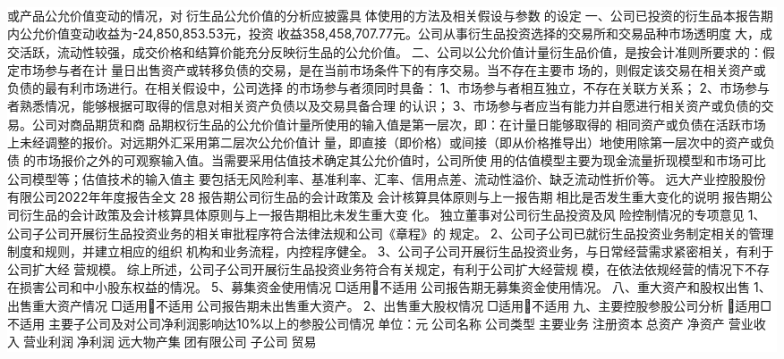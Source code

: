 或产品公允价值变动的情况，对
衍生品公允价值的分析应披露具
体使用的方法及相关假设与参数
的设定
一、公司已投资的衍生品本报告期内公允价值变动收益为-24,850,853.53元，投资
收益358,458,707.77元。公司从事衍生品投资选择的交易所和交易品种市场透明度
大，成交活跃，流动性较强，成交价格和结算价能充分反映衍生品的公允价值。
二、公司以公允价值计量衍生品价值，是按会计准则所要求的：假定市场参与者在计
量日出售资产或转移负债的交易，是在当前市场条件下的有序交易。当不存在主要市
场的，则假定该交易在相关资产或负债的最有利市场进行。在相关假设中，公司选择
的市场参与者须同时具备：
1、市场参与者相互独立，不存在关联方关系；
2、市场参与者熟悉情况，能够根据可取得的信息对相关资产负债以及交易具备合理
的认识；
3、市场参与者应当有能力并自愿进行相关资产或负债的交易。公司对商品期货和商
品期权衍生品的公允价值计量所使用的输入值是第一层次，即：在计量日能够取得的
相同资产或负债在活跃市场上未经调整的报价。对远期外汇采用第二层次公允价值计
量，即直接（即价格）或间接（即从价格推导出）地使用除第一层次中的资产或负债
的市场报价之外的可观察输入值。当需要采用估值技术确定其公允价值时，公司所使
用的估值模型主要为现金流量折现模型和市场可比公司模型等；估值技术的输入值主
要包括无风险利率、基准利率、汇率、信用点差、流动性溢价、缺乏流动性折价等。
远大产业控股股份有限公司2022年年度报告全文
28
报告期公司衍生品的会计政策及
会计核算具体原则与上一报告期
相比是否发生重大变化的说明
报告期公司衍生品的会计政策及会计核算具体原则与上一报告期相比未发生重大变
化。
独立董事对公司衍生品投资及风
险控制情况的专项意见
1、公司子公司开展衍生品投资业务的相关审批程序符合法律法规和公司《章程》的
规定。
2、公司子公司已就衍生品投资业务制定相关的管理制度和规则，并建立相应的组织
机构和业务流程，内控程序健全。
3、公司子公司开展衍生品投资业务，与日常经营需求紧密相关，有利于公司扩大经
营规模。
综上所述，公司子公司开展衍生品投资业务符合有关规定，有利于公司扩大经营规
模，在依法依规经营的情况下不存在损害公司和中小股东权益的情况。
5、募集资金使用情况
□适用不适用
公司报告期无募集资金使用情况。
八、重大资产和股权出售
1、出售重大资产情况
□适用不适用
公司报告期未出售重大资产。
2、出售重大股权情况
□适用不适用
九、主要控股参股公司分析
适用□不适用
主要子公司及对公司净利润影响达10%以上的参股公司情况
单位：元
公司名称
公司类型
主要业务
注册资本
总资产
净资产
营业收入
营业利润
净利润
远大物产集
团有限公司
子公司
贸易